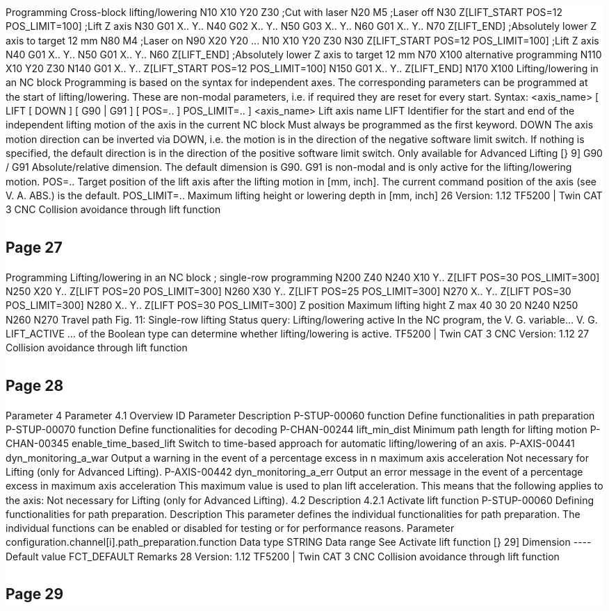 Programming Cross-block lifting/lowering N10 X10 Y20 Z30 ;Cut with laser N20 M5 ;Laser off N30 Z[LIFT_START POS=12 POS_LIMIT=100] ;Lift Z axis N30 G01 X.. Y.. N40 G02 X.. Y.. N50 G03 X.. Y.. N60 G01 X.. Y.. N70 Z[LIFT_END] ;Absolutely lower Z axis to target 12 mm N80 M4 ;Laser on N90 X20 Y20 ... N10 X10 Y20 Z30 N30 Z[LIFT_START POS=12 POS_LIMIT=100] ;Lift Z axis N40 G01 X.. Y.. N50 G01 X.. Y.. N60 Z[LIFT_END] ;Absolutely lower Z axis to target 12 mm N70 X100 alternative programming N110 X10 Y20 Z30 N140 G01 X.. Y.. Z[LIFT_START POS=12 POS_LIMIT=100] N150 G01 X.. Y.. Z[LIFT_END] N170 X100 Lifting/lowering in an NC block Programming is based on the syntax for independent axes. The corresponding parameters can be programmed at the start of lifting/lowering. These are non-modal parameters, i.e. if required they are reset for every start. Syntax: <axis_name> [ LIFT [ DOWN ] [ G90 | G91 ] [ POS=.. ] POS_LIMIT=.. ] <axis_name> Lift axis name LIFT Identifier for the start and end of the independent lifting motion of the axis in the current NC block Must always be programmed as the first keyword. DOWN The axis motion direction can be inverted via DOWN, i.e. the motion is in the direction of the negative software limit switch. If nothing is specified, the default direction is in the direction of the positive software limit switch. Only available for Advanced Lifting [} 9] G90 / G91 Absolute/relative dimension. The default dimension is G90. G91 is non-modal and is only active for the lifting/lowering motion. POS=.. Target position of the lift axis after the lifting motion in [mm, inch]. The current command position of the axis (see V. A. ABS.<axis name>) is the default. POS_LIMIT=.. Maximum lifting height or lowering depth in [mm, inch] 26 Version: 1.12 TF5200 | Twin CAT 3 CNC Collision avoidance through lift function
## Page 27

Programming Lifting/lowering in an NC block ; single-row programming N200 Z40 N240 X10 Y.. Z[LIFT POS=30 POS_LIMIT=300] N250 X20 Y.. Z[LIFT POS=20 POS_LIMIT=300] N260 X30 Y.. Z[LIFT POS=25 POS_LIMIT=300] N270 X.. Y.. Z[LIFT POS=30 POS_LIMIT=300] N280 X.. Y.. Z[LIFT POS=30 POS_LIMIT=300] Z position Maximum lifting hight Z max 40 30 20 N240 N250 N260 N270 Travel path Fig. 11: Single-row lifting Status query: Lifting/lowering active In the NC program, the V. G. variable… V. G. LIFT_ACTIVE … of the Boolean type can determine whether lifting/lowering is active. TF5200 | Twin CAT 3 CNC Version: 1.12 27 Collision avoidance through lift function
## Page 28

Parameter 4 Parameter 4.1 Overview ID Parameter Description P-STUP-00060 function Define functionalities in path preparation P-STUP-00070 function Define functionalities for decoding P-CHAN-00244 lift_min_dist Minimum path length for lifting motion P-CHAN-00345 enable_time_based_lift Switch to time-based approach for automatic lifting/lowering of an axis. P-AXIS-00441 dyn_monitoring_a_war Output a warning in the event of a percentage excess in n maximum axis acceleration Not necessary for Lifting (only for Advanced Lifting). P-AXIS-00442 dyn_monitoring_a_err Output an error message in the event of a percentage excess in maximum axis acceleration This maximum value is used to plan lift acceleration. This means that the following applies to the axis: Not necessary for Lifting (only for Advanced Lifting). 4.2 Description 4.2.1 Activate lift function P-STUP-00060 Defining functionalities for path preparation. Description This parameter defines the individual functionalities for path preparation. The individual functions can be enabled or disabled for testing or for performance reasons. Parameter configuration.channel[i].path_preparation.function Data type STRING Data range See Activate lift function [} 29] Dimension ---- Default value FCT_DEFAULT Remarks 28 Version: 1.12 TF5200 | Twin CAT 3 CNC Collision avoidance through lift function
## Page 29
